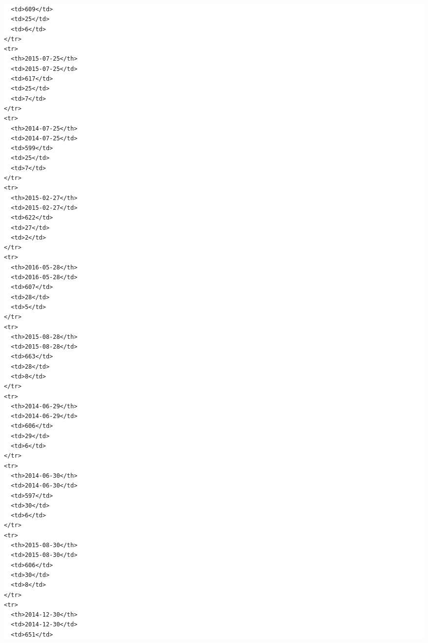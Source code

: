       <td>609</td>
      <td>25</td>
      <td>6</td>
    </tr>
    <tr>
      <th>2015-07-25</th>
      <td>2015-07-25</td>
      <td>617</td>
      <td>25</td>
      <td>7</td>
    </tr>
    <tr>
      <th>2014-07-25</th>
      <td>2014-07-25</td>
      <td>599</td>
      <td>25</td>
      <td>7</td>
    </tr>
    <tr>
      <th>2015-02-27</th>
      <td>2015-02-27</td>
      <td>622</td>
      <td>27</td>
      <td>2</td>
    </tr>
    <tr>
      <th>2016-05-28</th>
      <td>2016-05-28</td>
      <td>607</td>
      <td>28</td>
      <td>5</td>
    </tr>
    <tr>
      <th>2015-08-28</th>
      <td>2015-08-28</td>
      <td>663</td>
      <td>28</td>
      <td>8</td>
    </tr>
    <tr>
      <th>2014-06-29</th>
      <td>2014-06-29</td>
      <td>606</td>
      <td>29</td>
      <td>6</td>
    </tr>
    <tr>
      <th>2014-06-30</th>
      <td>2014-06-30</td>
      <td>597</td>
      <td>30</td>
      <td>6</td>
    </tr>
    <tr>
      <th>2015-08-30</th>
      <td>2015-08-30</td>
      <td>606</td>
      <td>30</td>
      <td>8</td>
    </tr>
    <tr>
      <th>2014-12-30</th>
      <td>2014-12-30</td>
      <td>651</td>